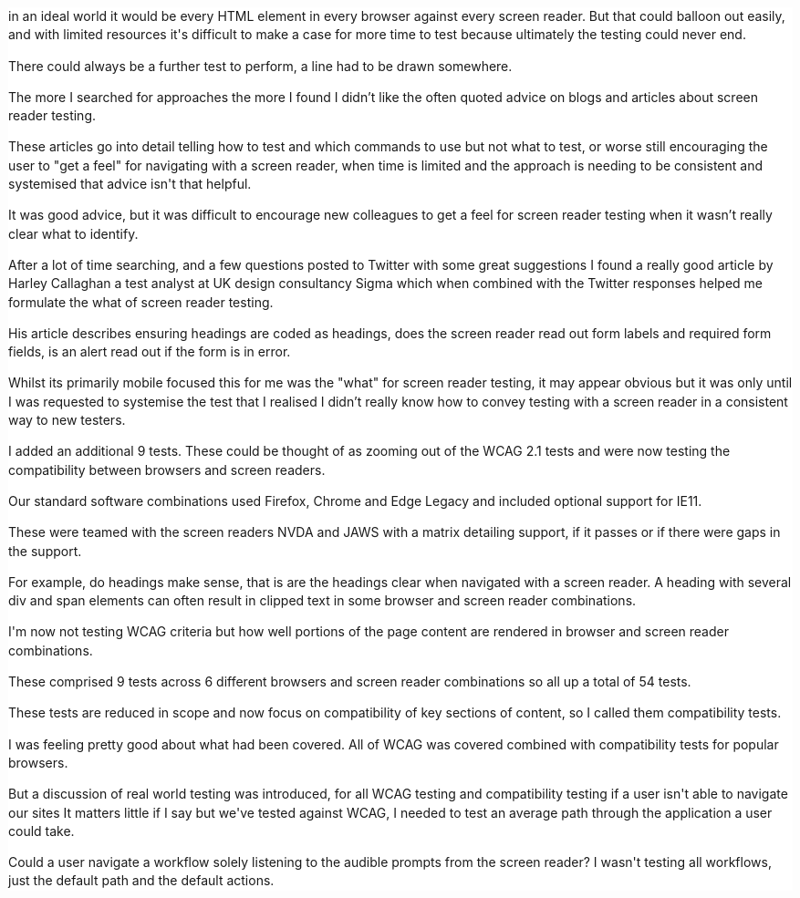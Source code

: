 in an ideal world it would be every HTML element in every browser against every screen reader. But that could balloon out easily, and with limited resources it's difficult to make a case for more time to test because ultimately the testing could never end. 

There could always be a further test to perform, a line had to be drawn somewhere.

The more I searched for approaches the more I found I didn’t like the often quoted advice on blogs and articles about screen reader testing. 

These articles go into detail telling how to test and which commands to use but not what to test, or worse still encouraging the user to "get a feel" for navigating with a screen reader, when time is limited and the approach is needing to be consistent and systemised that advice isn't that helpful. 

It was good advice, but it was difficult to encourage new colleagues to get a feel for screen reader testing when it wasn’t really clear what to identify.

After a lot of time searching, and a few questions posted to Twitter with some great suggestions I found a really good article by Harley Callaghan a test analyst at UK design consultancy Sigma which when combined with the Twitter responses helped me formulate the what of screen reader testing.

His article describes ensuring headings are coded as headings, does the screen reader read out form labels and required form fields, is an alert read out if the form is in error. 

Whilst its primarily mobile focused this for me was the "what" for screen reader testing, it may appear obvious but it was only until I was requested to systemise the test that I realised I didn’t really know how to convey testing with a screen reader in a consistent way to new testers.

I added an additional 9 tests. These could be thought of as zooming out of the WCAG 2.1 tests and were now testing the compatibility between browsers and screen readers. 

Our standard software combinations used Firefox, Chrome and Edge Legacy and included optional support for IE11. 

These were teamed with the screen readers NVDA and JAWS with a matrix detailing support, if it passes or if there were gaps in the support. 

For example, do headings make sense, that is are the headings clear when navigated with a screen reader. A heading with several div and span elements can often result in clipped text in some browser and screen reader combinations. 

I'm now not testing WCAG criteria but how well portions of the page content are rendered in browser and screen reader combinations. 

These comprised 9 tests across 6 different browsers and screen reader combinations so all up a total of 54 tests. 

These tests are reduced in scope and now focus on compatibility of key sections of content, so I called them compatibility tests.

I was feeling pretty good about what had been covered. All of WCAG was covered combined with compatibility tests for popular browsers. 

But a discussion of real world testing was introduced, for all WCAG testing and compatibility testing if a user isn't able to navigate our sites It matters little if I say but we've tested against WCAG, I needed to test an average path through the application a user could take. 

Could a user navigate a workflow solely listening to the audible prompts from the screen reader? I wasn't testing all workflows, just the default path and the default actions. 
